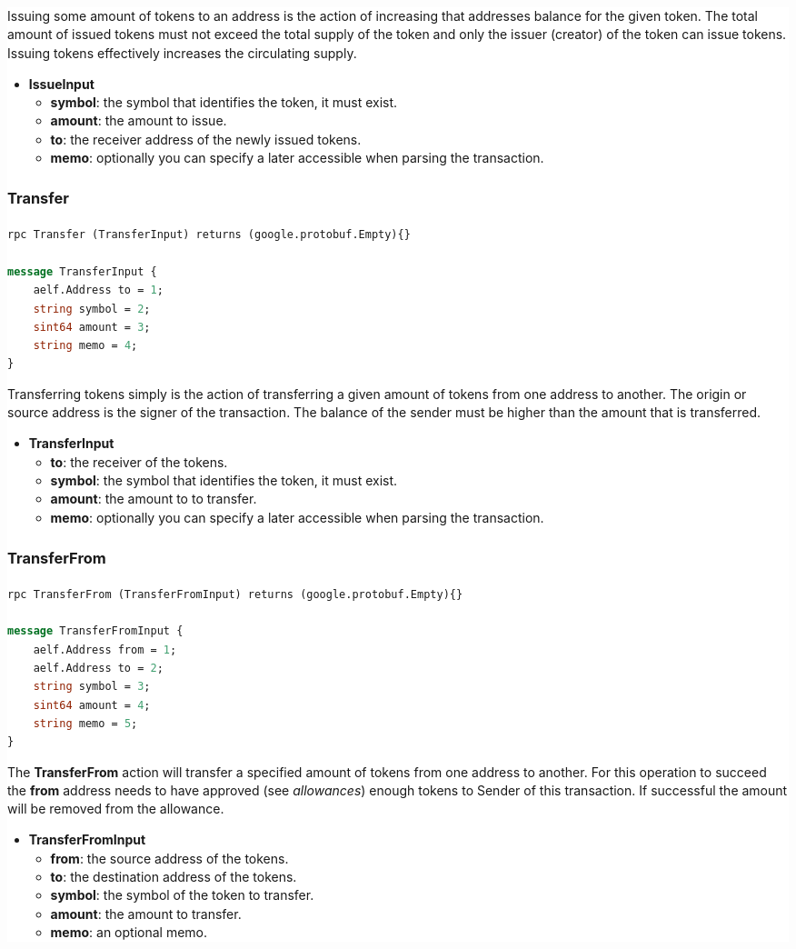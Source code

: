 Issuing some amount of tokens to an address is the action of increasing that addresses balance for the given token. The total amount of issued tokens must not exceed the total supply of the token and only the issuer (creator) of the token can issue tokens. Issuing tokens effectively increases the circulating supply.

- **IssueInput**
  - **symbol**: the symbol that identifies the token, it must exist.
  - **amount**: the amount to issue.
  - **to**: the receiver address of the newly issued tokens.
  - **memo**: optionally you can specify a later accessible when parsing the transaction.

### **Transfer**

```Protobuf
rpc Transfer (TransferInput) returns (google.protobuf.Empty){}

message TransferInput {
    aelf.Address to = 1;
    string symbol = 2;
    sint64 amount = 3;
    string memo = 4;
}
```

Transferring tokens simply is the action of transferring a given amount of tokens from one address to another. The origin or source address is the signer of the transaction. The balance of the sender must be higher than the amount that is transferred.

- **TransferInput**
  - **to**: the receiver of the tokens.
  - **symbol**: the symbol that identifies the token, it must exist.
  - **amount**: the amount to to transfer.
  - **memo**: optionally you can specify a later accessible when parsing the transaction.

### **TransferFrom**

```Protobuf
rpc TransferFrom (TransferFromInput) returns (google.protobuf.Empty){}

message TransferFromInput {
    aelf.Address from = 1;
    aelf.Address to = 2;
    string symbol = 3;
    sint64 amount = 4;
    string memo = 5;
}
```

The **TransferFrom** action will transfer a specified amount of tokens from one address to another. For this operation to succeed the **from** address needs to have approved (see *allowances*) enough tokens to Sender of this transaction. If successful the amount will be removed from the allowance.

- **TransferFromInput**
  - **from**: the source address of the tokens.
  - **to**: the destination address of the tokens.
  - **symbol**: the symbol of the token to transfer.
  - **amount**: the amount to transfer.
  - **memo**: an optional memo.
